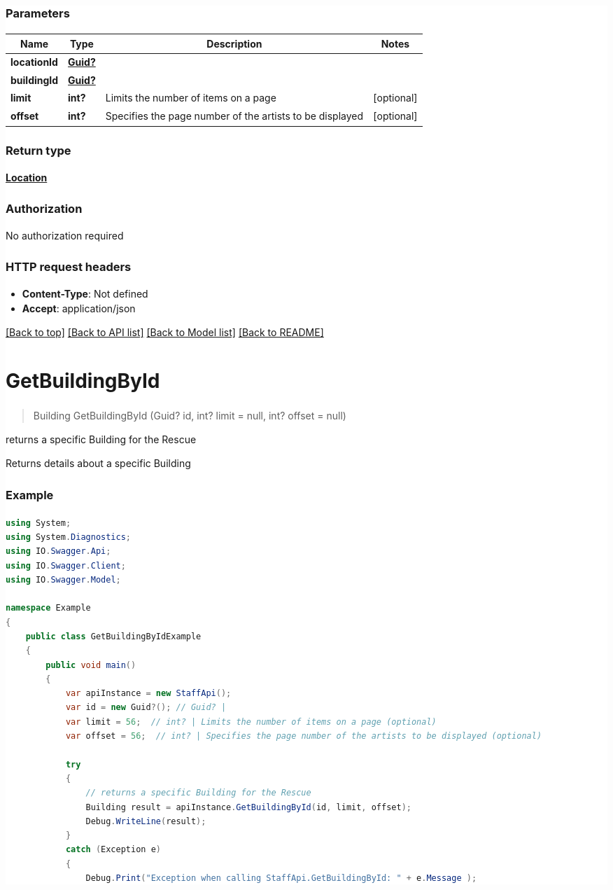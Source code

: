 ```csharp
```

### Parameters

Name | Type | Description  | Notes
------------- | ------------- | ------------- | -------------
 **locationId** | [**Guid?**](Guid?.md)|  | 
 **buildingId** | [**Guid?**](Guid?.md)|  | 
 **limit** | **int?**| Limits the number of items on a page | [optional] 
 **offset** | **int?**| Specifies the page number of the artists to be displayed | [optional] 

### Return type

[**Location**](Location.md)

### Authorization

No authorization required

### HTTP request headers

 - **Content-Type**: Not defined
 - **Accept**: application/json

[[Back to top]](#) [[Back to API list]](../README.md#documentation-for-api-endpoints) [[Back to Model list]](../README.md#documentation-for-models) [[Back to README]](../README.md)
<a name="getbuildingbyid"></a>
# **GetBuildingById**
> Building GetBuildingById (Guid? id, int? limit = null, int? offset = null)

returns a specific Building for the Rescue

Returns details about a specific Building 

### Example
```csharp
using System;
using System.Diagnostics;
using IO.Swagger.Api;
using IO.Swagger.Client;
using IO.Swagger.Model;

namespace Example
{
    public class GetBuildingByIdExample
    {
        public void main()
        {
            var apiInstance = new StaffApi();
            var id = new Guid?(); // Guid? | 
            var limit = 56;  // int? | Limits the number of items on a page (optional) 
            var offset = 56;  // int? | Specifies the page number of the artists to be displayed (optional) 

            try
            {
                // returns a specific Building for the Rescue
                Building result = apiInstance.GetBuildingById(id, limit, offset);
                Debug.WriteLine(result);
            }
            catch (Exception e)
            {
                Debug.Print("Exception when calling StaffApi.GetBuildingById: " + e.Message );
```